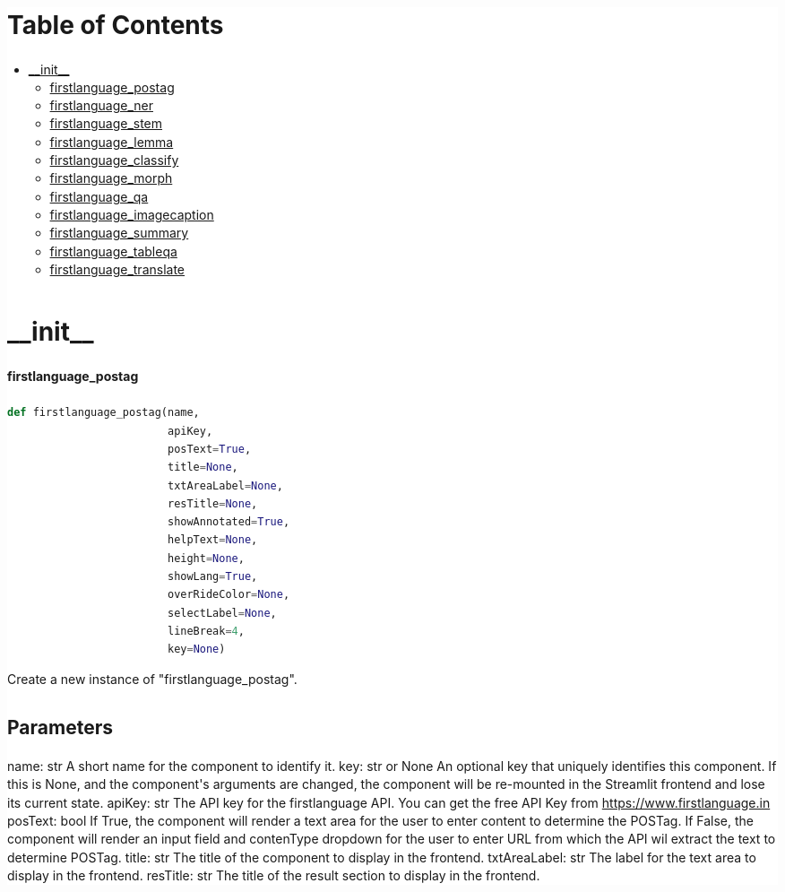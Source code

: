 # Table of Contents

* [\_\_init\_\_](#__init__)
  * [firstlanguage\_postag](#__init__.firstlanguage_postag)
  * [firstlanguage\_ner](#__init__.firstlanguage_ner)
  * [firstlanguage\_stem](#__init__.firstlanguage_stem)
  * [firstlanguage\_lemma](#__init__.firstlanguage_lemma)
  * [firstlanguage\_classify](#__init__.firstlanguage_classify)
  * [firstlanguage\_morph](#__init__.firstlanguage_morph)
  * [firstlanguage\_qa](#__init__.firstlanguage_qa)
  * [firstlanguage\_imagecaption](#__init__.firstlanguage_imagecaption)
  * [firstlanguage\_summary](#__init__.firstlanguage_summary)
  * [firstlanguage\_tableqa](#__init__.firstlanguage_tableqa)
  * [firstlanguage\_translate](#__init__.firstlanguage_translate)

<a id="__init__"></a>

# \_\_init\_\_

<a id="__init__.firstlanguage_postag"></a>

#### firstlanguage\_postag

```python
def firstlanguage_postag(name,
                         apiKey,
                         posText=True,
                         title=None,
                         txtAreaLabel=None,
                         resTitle=None,
                         showAnnotated=True,
                         helpText=None,
                         height=None,
                         showLang=True,
                         overRideColor=None,
                         selectLabel=None,
                         lineBreak=4,
                         key=None)
```

Create a new instance of "firstlanguage_postag".

Parameters
----------
name: str
    A short name for the component to identify it.
key: str or None
    An optional key that uniquely identifies this component. If this is
    None, and the component's arguments are changed, the component will
    be re-mounted in the Streamlit frontend and lose its current state.
apiKey: str
    The API key for the firstlanguage API. You can get the free API Key 
    from https://www.firstlanguage.in
posText: bool
    If True, the component will render a text area for the user to enter
    content to determine the POSTag. If False, the component will render
    an input field and contenType dropdown for the user to enter URL from 
    which the API wil extract the text to determine POSTag.
title: str
    The title of the component to display in the frontend.
txtAreaLabel: str
    The label for the text area to display in the frontend.
resTitle: str
    The title of the result section to display in the frontend.